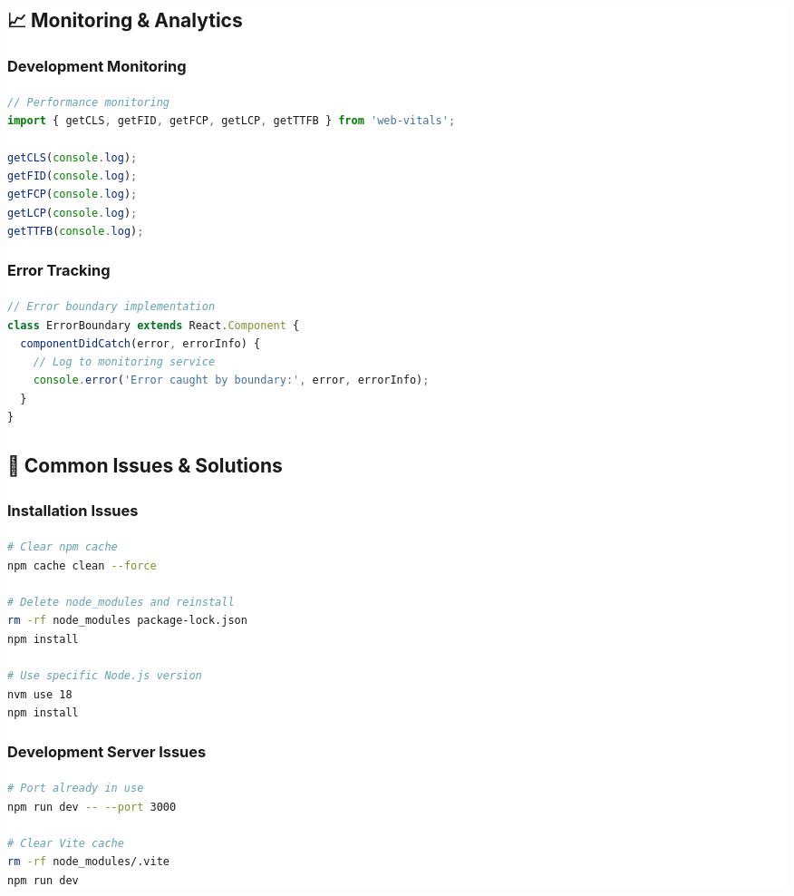 ## 📈 Monitoring & Analytics

### Development Monitoring
```javascript
// Performance monitoring
import { getCLS, getFID, getFCP, getLCP, getTTFB } from 'web-vitals';

getCLS(console.log);
getFID(console.log);
getFCP(console.log);
getLCP(console.log);
getTTFB(console.log);
```

### Error Tracking
```javascript
// Error boundary implementation
class ErrorBoundary extends React.Component {
  componentDidCatch(error, errorInfo) {
    // Log to monitoring service
    console.error('Error caught by boundary:', error, errorInfo);
  }
}
```

## 🎯 Common Issues & Solutions

### Installation Issues
```bash
# Clear npm cache
npm cache clean --force

# Delete node_modules and reinstall
rm -rf node_modules package-lock.json
npm install

# Use specific Node.js version
nvm use 18
npm install
```

### Development Server Issues
```bash
# Port already in use
npm run dev -- --port 3000

# Clear Vite cache
rm -rf node_modules/.vite
npm run dev
```
